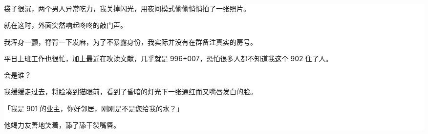 袋子很沉，两个男人异常吃力，我关掉闪光，用夜间模式偷偷悄悄拍了一张照片。

就在这时，外面突然响起咚咚的敲门声。

我浑身一颤，脊背一下发麻，为了不暴露身份，我实际并没有在群备注真实的房号。

平日上班工作也很忙，加上最近在攻读文献，几乎就是 996+007，恐怕很多人都不知道我这个 902 住了人。

会是谁？

我缓缓走过去，将脸凑到猫眼前，看到了昏暗的灯光下一张通红而又嘴唇发白的脸。

「我是 901 的业主，你好邻居，刚刚是不是您给我的水？」

他竭力友善地笑着，舔了舔干裂嘴唇。


